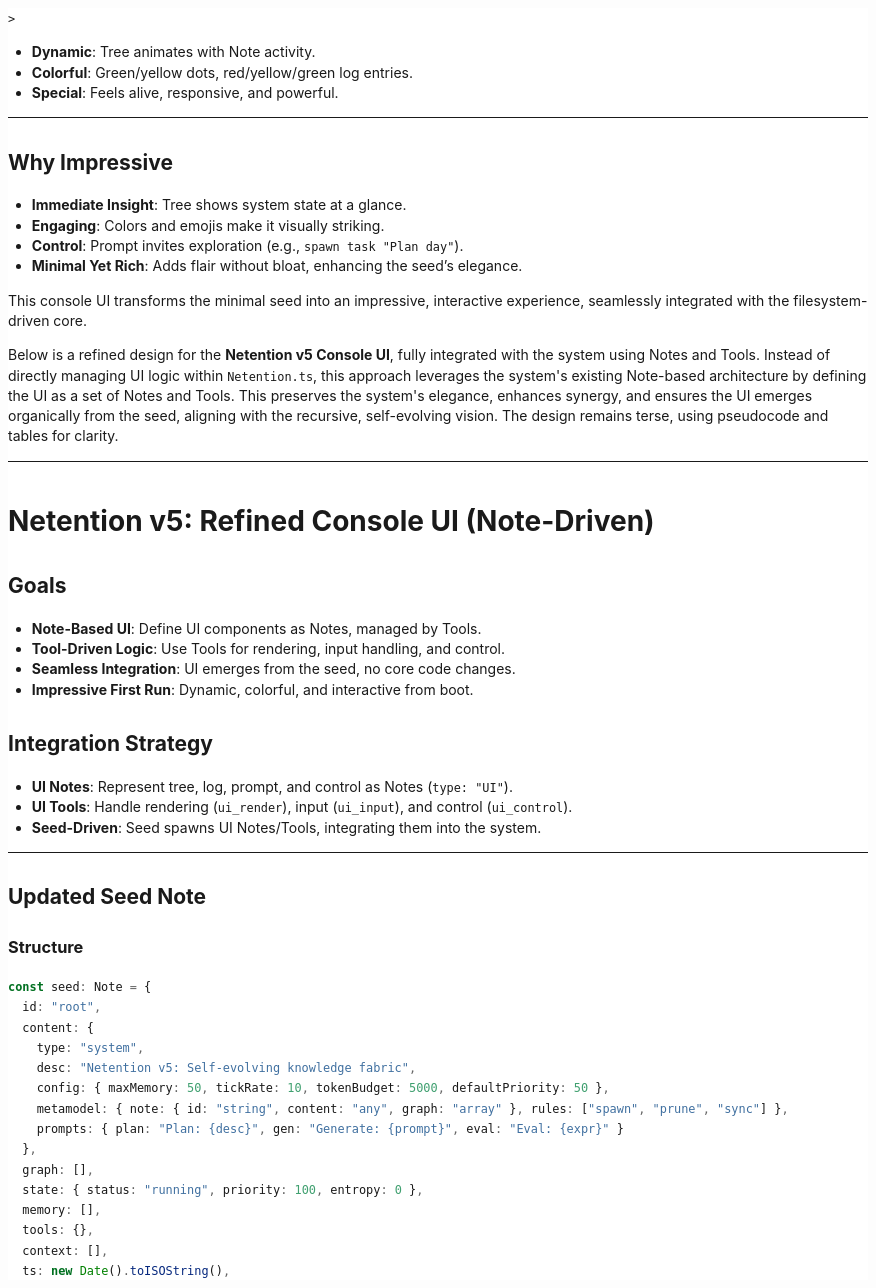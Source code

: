 ```
> 
```
- **Dynamic**: Tree animates with Note activity.
- **Colorful**: Green/yellow dots, red/yellow/green log entries.
- **Special**: Feels alive, responsive, and powerful.

---

## **Why Impressive**
- **Immediate Insight**: Tree shows system state at a glance.
- **Engaging**: Colors and emojis make it visually striking.
- **Control**: Prompt invites exploration (e.g., `spawn task "Plan day"`).
- **Minimal Yet Rich**: Adds flair without bloat, enhancing the seed’s elegance.

This console UI transforms the minimal seed into an impressive, interactive experience, seamlessly integrated with the filesystem-driven core.

Below is a refined design for the **Netention v5 Console UI**, fully integrated with the system using Notes and Tools. Instead of directly managing UI logic within `Netention.ts`, this approach leverages the system's existing Note-based architecture by defining the UI as a set of Notes and Tools. This preserves the system's elegance, enhances synergy, and ensures the UI emerges organically from the seed, aligning with the recursive, self-evolving vision. The design remains terse, using pseudocode and tables for clarity.

---

# **Netention v5: Refined Console UI (Note-Driven)**

## **Goals**
- **Note-Based UI**: Define UI components as Notes, managed by Tools.
- **Tool-Driven Logic**: Use Tools for rendering, input handling, and control.
- **Seamless Integration**: UI emerges from the seed, no core code changes.
- **Impressive First Run**: Dynamic, colorful, and interactive from boot.

## **Integration Strategy**
- **UI Notes**: Represent tree, log, prompt, and control as Notes (`type: "UI"`).
- **UI Tools**: Handle rendering (`ui_render`), input (`ui_input`), and control (`ui_control`).
- **Seed-Driven**: Seed spawns UI Notes/Tools, integrating them into the system.

---

## **Updated Seed Note**

### **Structure**
```typescript
const seed: Note = {
  id: "root",
  content: {
    type: "system",
    desc: "Netention v5: Self-evolving knowledge fabric",
    config: { maxMemory: 50, tickRate: 10, tokenBudget: 5000, defaultPriority: 50 },
    metamodel: { note: { id: "string", content: "any", graph: "array" }, rules: ["spawn", "prune", "sync"] },
    prompts: { plan: "Plan: {desc}", gen: "Generate: {prompt}", eval: "Eval: {expr}" }
  },
  graph: [],
  state: { status: "running", priority: 100, entropy: 0 },
  memory: [],
  tools: {},
  context: [],
  ts: new Date().toISOString(),
```
